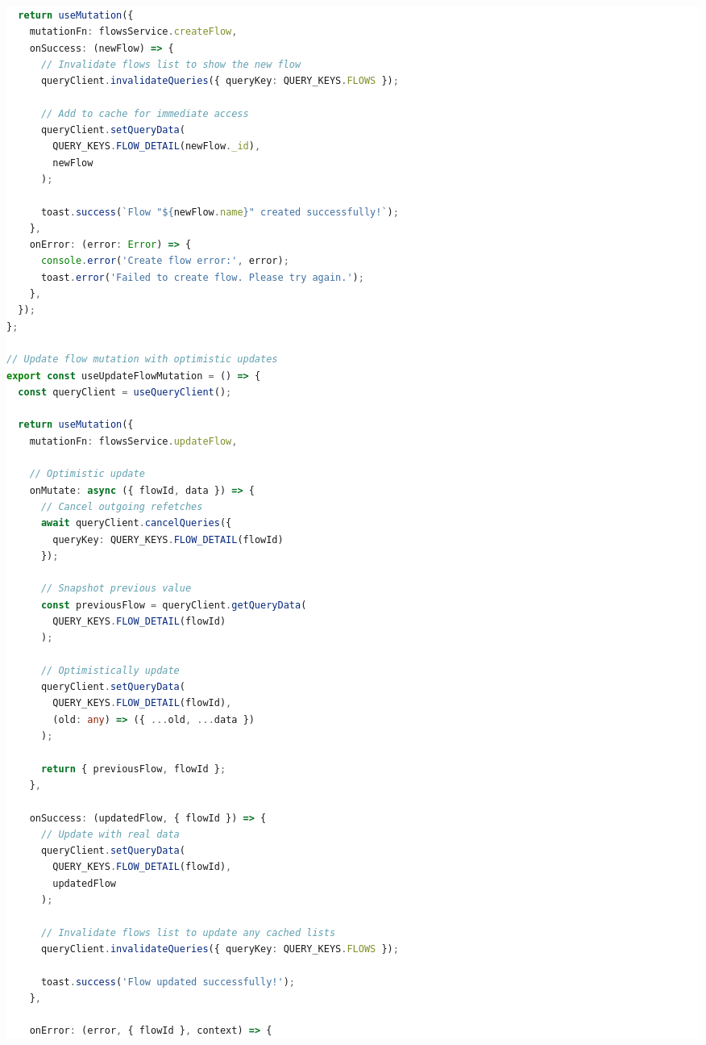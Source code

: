 ```typescript
  return useMutation({
    mutationFn: flowsService.createFlow,
    onSuccess: (newFlow) => {
      // Invalidate flows list to show the new flow
      queryClient.invalidateQueries({ queryKey: QUERY_KEYS.FLOWS });
      
      // Add to cache for immediate access
      queryClient.setQueryData(
        QUERY_KEYS.FLOW_DETAIL(newFlow._id), 
        newFlow
      );
      
      toast.success(`Flow "${newFlow.name}" created successfully!`);
    },
    onError: (error: Error) => {
      console.error('Create flow error:', error);
      toast.error('Failed to create flow. Please try again.');
    },
  });
};

// Update flow mutation with optimistic updates
export const useUpdateFlowMutation = () => {
  const queryClient = useQueryClient();
  
  return useMutation({
    mutationFn: flowsService.updateFlow,
    
    // Optimistic update
    onMutate: async ({ flowId, data }) => {
      // Cancel outgoing refetches
      await queryClient.cancelQueries({ 
        queryKey: QUERY_KEYS.FLOW_DETAIL(flowId) 
      });
      
      // Snapshot previous value
      const previousFlow = queryClient.getQueryData(
        QUERY_KEYS.FLOW_DETAIL(flowId)
      );
      
      // Optimistically update
      queryClient.setQueryData(
        QUERY_KEYS.FLOW_DETAIL(flowId),
        (old: any) => ({ ...old, ...data })
      );
      
      return { previousFlow, flowId };
    },
    
    onSuccess: (updatedFlow, { flowId }) => {
      // Update with real data
      queryClient.setQueryData(
        QUERY_KEYS.FLOW_DETAIL(flowId),
        updatedFlow
      );
      
      // Invalidate flows list to update any cached lists
      queryClient.invalidateQueries({ queryKey: QUERY_KEYS.FLOWS });
      
      toast.success('Flow updated successfully!');
    },
    
    onError: (error, { flowId }, context) => {
```